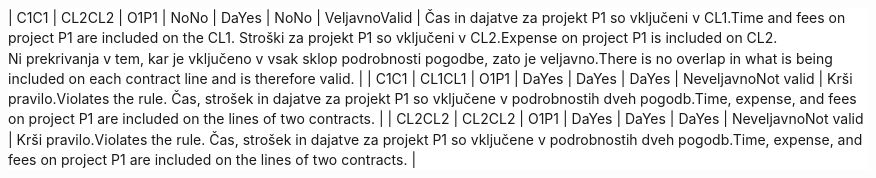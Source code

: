 | <span data-ttu-id="d03f0-227">C1</span><span class="sxs-lookup"><span data-stu-id="d03f0-227">C1</span></span>       | <span data-ttu-id="d03f0-228">CL2</span><span class="sxs-lookup"><span data-stu-id="d03f0-228">CL2</span></span>           | <span data-ttu-id="d03f0-229">O1</span><span class="sxs-lookup"><span data-stu-id="d03f0-229">P1</span></span>      | <span data-ttu-id="d03f0-230">No</span><span class="sxs-lookup"><span data-stu-id="d03f0-230">No</span></span>           | <span data-ttu-id="d03f0-231">Da</span><span class="sxs-lookup"><span data-stu-id="d03f0-231">Yes</span></span>             | <span data-ttu-id="d03f0-232">No</span><span class="sxs-lookup"><span data-stu-id="d03f0-232">No</span></span>          | <span data-ttu-id="d03f0-233">Veljavno</span><span class="sxs-lookup"><span data-stu-id="d03f0-233">Valid</span></span>           | <span data-ttu-id="d03f0-234">Čas in dajatve za projekt P1 so vključeni v CL1.</span><span class="sxs-lookup"><span data-stu-id="d03f0-234">Time and fees on project P1 are   included on the CL1.</span></span> <span data-ttu-id="d03f0-235">Stroški za projekt P1 so vključeni v CL2.</span><span class="sxs-lookup"><span data-stu-id="d03f0-235">Expense on project P1 is included on CL2.</span></span> </br>   <span data-ttu-id="d03f0-236">Ni prekrivanja v tem, kar je vključeno v vsak sklop podrobnosti pogodbe, zato je veljavno.</span><span class="sxs-lookup"><span data-stu-id="d03f0-236">There is no overlap in what is being included on each contract line and is   therefore valid.</span></span>  |
| <span data-ttu-id="d03f0-237">C1</span><span class="sxs-lookup"><span data-stu-id="d03f0-237">C1</span></span>       | <span data-ttu-id="d03f0-238">CL1</span><span class="sxs-lookup"><span data-stu-id="d03f0-238">CL1</span></span>           | <span data-ttu-id="d03f0-239">O1</span><span class="sxs-lookup"><span data-stu-id="d03f0-239">P1</span></span>      | <span data-ttu-id="d03f0-240">Da</span><span class="sxs-lookup"><span data-stu-id="d03f0-240">Yes</span></span>          | <span data-ttu-id="d03f0-241">Da</span><span class="sxs-lookup"><span data-stu-id="d03f0-241">Yes</span></span>             | <span data-ttu-id="d03f0-242">Da</span><span class="sxs-lookup"><span data-stu-id="d03f0-242">Yes</span></span>         | <span data-ttu-id="d03f0-243">Neveljavno</span><span class="sxs-lookup"><span data-stu-id="d03f0-243">Not valid</span></span>       | <span data-ttu-id="d03f0-244">Krši pravilo.</span><span class="sxs-lookup"><span data-stu-id="d03f0-244">Violates the rule.</span></span> <span data-ttu-id="d03f0-245">Čas, strošek in dajatve za projekt P1 so vključene v podrobnostih dveh pogodb.</span><span class="sxs-lookup"><span data-stu-id="d03f0-245">Time,   expense, and fees on project P1 are included on the lines of two contracts.</span></span>                                                                                               |
| <span data-ttu-id="d03f0-246">CL2</span><span class="sxs-lookup"><span data-stu-id="d03f0-246">CL2</span></span>      | <span data-ttu-id="d03f0-247">CL2</span><span class="sxs-lookup"><span data-stu-id="d03f0-247">CL2</span></span>           | <span data-ttu-id="d03f0-248">O1</span><span class="sxs-lookup"><span data-stu-id="d03f0-248">P1</span></span>      | <span data-ttu-id="d03f0-249">Da</span><span class="sxs-lookup"><span data-stu-id="d03f0-249">Yes</span></span>          | <span data-ttu-id="d03f0-250">Da</span><span class="sxs-lookup"><span data-stu-id="d03f0-250">Yes</span></span>             | <span data-ttu-id="d03f0-251">Da</span><span class="sxs-lookup"><span data-stu-id="d03f0-251">Yes</span></span>         | <span data-ttu-id="d03f0-252">Neveljavno</span><span class="sxs-lookup"><span data-stu-id="d03f0-252">Not valid</span></span>       | <span data-ttu-id="d03f0-253">Krši pravilo.</span><span class="sxs-lookup"><span data-stu-id="d03f0-253">Violates the rule.</span></span> <span data-ttu-id="d03f0-254">Čas, strošek in dajatve za projekt P1 so vključene v podrobnostih dveh pogodb.</span><span class="sxs-lookup"><span data-stu-id="d03f0-254">Time,   expense, and fees on project P1 are included on the lines of two contracts.</span></span>                                                                                               |
